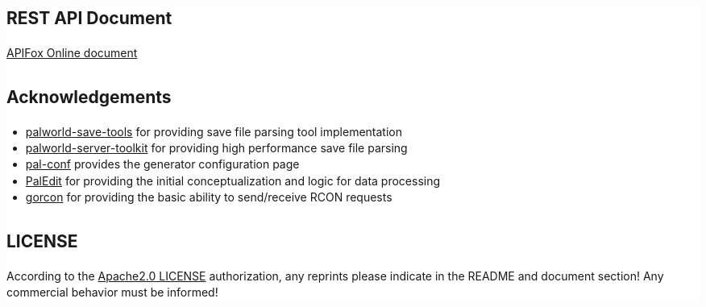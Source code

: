 ## REST API Document

[APIFox Online document](https://q4ly3bfcop.apifox.cn/)

## Acknowledgements

- [palworld-save-tools](https://github.com/cheahjs/palworld-save-tools) for providing save file parsing tool implementation
- [palworld-server-toolkit](https://github.com/magicbear/palworld-server-toolkit) for providing high performance save file parsing
- [pal-conf](https://github.com/Bluefissure/pal-conf) provides the generator configuration page
- [PalEdit](https://github.com/EternalWraith/PalEdit) for providing the initial conceptualization and logic for data processing
- [gorcon](https://github.com/gorcon/rcon) for providing the basic ability to send/receive RCON requests

## LICENSE

According to the [Apache2.0 LICENSE](LICENSE) authorization, any reprints please indicate in the README and document section! Any commercial behavior must be informed!

```

```
